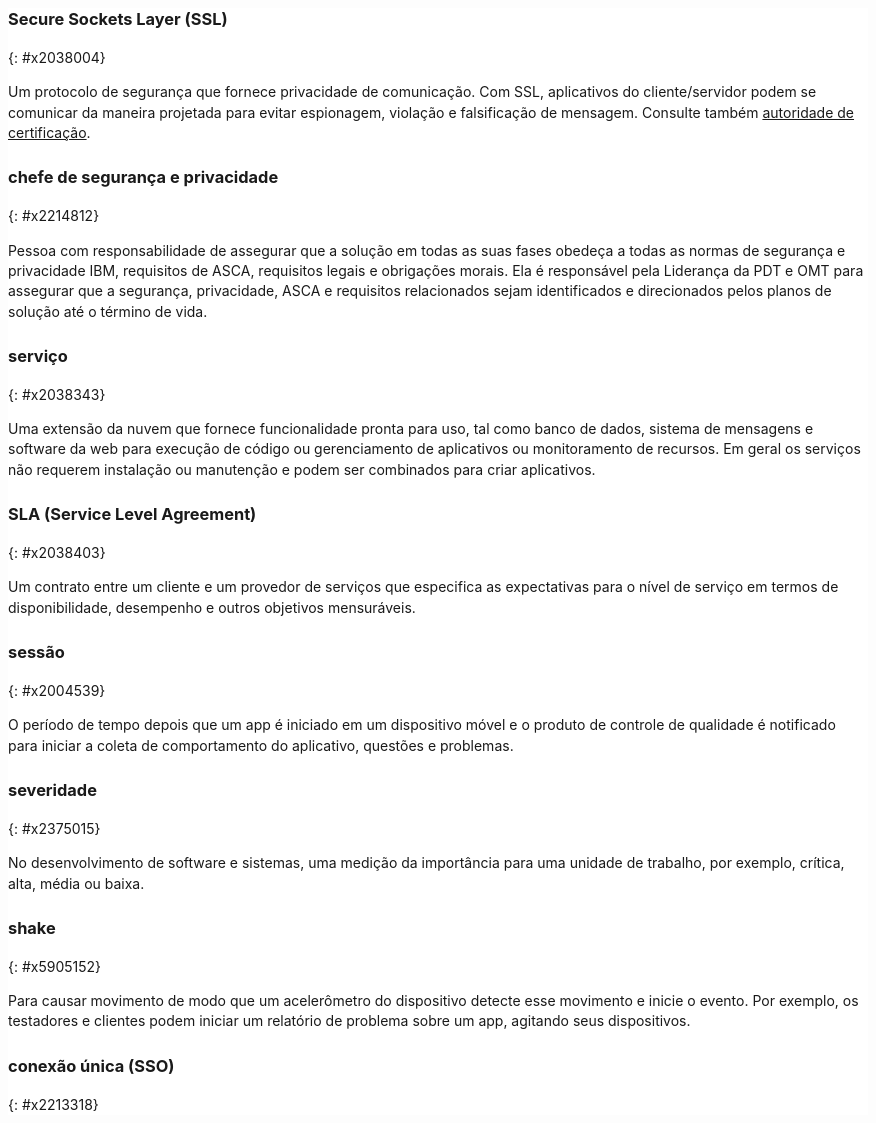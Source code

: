 ### Secure Sockets Layer (SSL)
{: #x2038004}

Um protocolo de segurança que fornece privacidade de comunicação. Com SSL, aplicativos do cliente/servidor podem se comunicar da maneira projetada para evitar espionagem, violação e falsificação de mensagem. Consulte também [autoridade de certificação](#x2016383).

### chefe de segurança e privacidade
{: #x2214812}

Pessoa com responsabilidade de assegurar que a solução em todas as suas fases obedeça a todas as normas de segurança e privacidade IBM, requisitos de ASCA, requisitos legais e obrigações morais. Ela é responsável pela Liderança da PDT e OMT para assegurar que a segurança, privacidade, ASCA e requisitos relacionados sejam identificados e direcionados pelos planos de solução até o término de vida. 

### serviço
{: #x2038343}

Uma extensão da nuvem que fornece funcionalidade pronta para uso, tal como
banco de dados, sistema de mensagens e software da web para execução de código ou gerenciamento de aplicativos
ou monitoramento de recursos. Em geral os serviços não requerem instalação ou manutenção e podem ser combinados para criar aplicativos.

### SLA (Service Level Agreement)
{: #x2038403}

Um contrato entre um cliente e um provedor de
serviços que especifica as expectativas para o nível de serviço em termos de disponibilidade,
desempenho e outros objetivos mensuráveis.

### sessão
{: #x2004539}

O período de tempo depois que um app é iniciado em um dispositivo móvel e o produto de controle de qualidade é notificado para iniciar a coleta de comportamento do aplicativo, questões e problemas.

### severidade
{: #x2375015}

No desenvolvimento de software e sistemas, uma medição da importância para uma unidade de
              trabalho, por exemplo, crítica, alta, média ou baixa.

### shake
{: #x5905152}

Para causar movimento de modo que um acelerômetro do dispositivo detecte esse movimento e inicie o evento. Por exemplo, os testadores e clientes podem iniciar um relatório de problema sobre um app, agitando seus
dispositivos.

### conexão única (SSO)
{: #x2213318}
